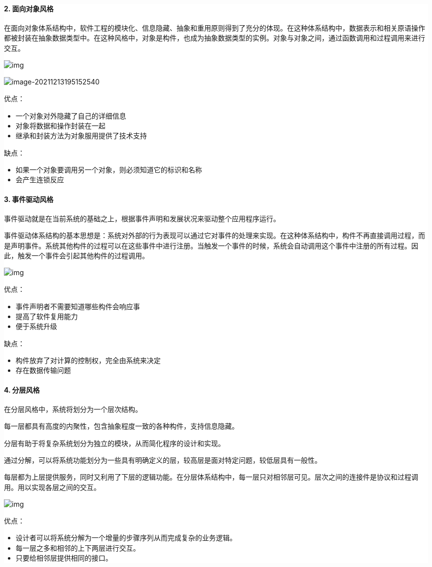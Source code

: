 #### 2. 面向对象风格

在面向对象体系结构中，软件工程的模块化、信息隐藏、抽象和重用原则得到了充分的体现。在这种体系结构中，数据表示和相关原语操作都被封装在抽象数据类型中。在这种风格中，对象是构件，也成为抽象数据类型的实例。对象与对象之间，通过函数调用和过程调用来进行交互。

![img](https://img-blog.csdnimg.cn/20191222103103145.png?x-oss-process=image/watermark,type_ZmFuZ3poZW5naGVpdGk,shadow_10,text_aHR0cHM6Ly9ibG9nLmNzZG4ubmV0L0pheXBob25lMTc=,size_16,color_FFFFFF,t_70)

![image-20211213195152540](C:\Users\Silhouette76\AppData\Roaming\Typora\typora-user-images\image-20211213195152540.png)

优点：

- 一个对象对外隐藏了自己的详细信息
- 对象将数据和操作封装在一起
- 继承和封装方法为对象服用提供了技术支持

缺点：

- 如果一个对象要调用另一个对象，则必须知道它的标识和名称
- 会产生连锁反应

#### 3. 事件驱动风格

事件驱动就是在当前系统的基础之上，根据事件声明和发展状况来驱动整个应用程序运行。

事件驱动体系结构的基本思想是：系统对外部的行为表现可以通过它对事件的处理来实现。在这种体系结构中，构件不再直接调用过程，而是声明事件。系统其他构件的过程可以在这些事件中进行注册。当触发一个事件的时候，系统会自动调用这个事件中注册的所有过程。因此，触发一个事件会引起其他构件的过程调用。

![img](https://img-blog.csdnimg.cn/20191222103121828.png)

优点：

- 事件声明者不需要知道哪些构件会响应事
- 提高了软件复用能力
- 便于系统升级

缺点：

- 构件放弃了对计算的控制权，完全由系统来决定
- 存在数据传输问题

#### 4. 分层风格

在分层风格中，系统将划分为一个层次结构。

每一层都具有高度的内聚性，包含抽象程度一致的各种构件，支持信息隐藏。

分层有助于将复杂系统划分为独立的模块，从而简化程序的设计和实现。

通过分解，可以将系统功能划分为一些具有明确定义的层，较高层是面对特定问题，较低层具有一般性。

每层都为上层提供服务，同时又利用了下层的逻辑功能。在分层体系结构中，每一层只对相邻层可见。层次之间的连接件是协议和过程调用。用以实现各层之间的交互。

![img](https://img-blog.csdnimg.cn/20191222103354587.png?x-oss-process=image/watermark,type_ZmFuZ3poZW5naGVpdGk,shadow_10,text_aHR0cHM6Ly9ibG9nLmNzZG4ubmV0L0pheXBob25lMTc=,size_16,color_FFFFFF,t_70)

优点：

- 设计者可以将系统分解为一个增量的步骤序列从而完成复杂的业务逻辑。
- 每一层之多和相邻的上下两层进行交互。
- 只要给相邻层提供相同的接口。
